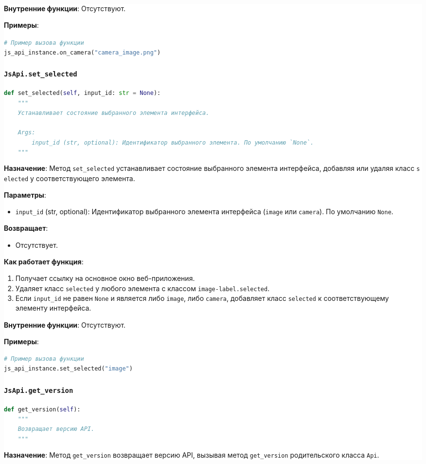 **Внутренние функции**: Отсутствуют.

**Примеры**:

```python
# Пример вызова функции
js_api_instance.on_camera("camera_image.png")
```

### `JsApi.set_selected`

```python
def set_selected(self, input_id: str = None):
    """
    Устанавливает состояние выбранного элемента интерфейса.

    Args:
        input_id (str, optional): Идентификатор выбранного элемента. По умолчанию `None`.
    """
```

**Назначение**: Метод `set_selected` устанавливает состояние выбранного элемента интерфейса, добавляя или удаляя класс `selected` у соответствующего элемента.

**Параметры**:

-   `input_id` (str, optional): Идентификатор выбранного элемента интерфейса (`image` или `camera`). По умолчанию `None`.

**Возвращает**:

-   Отсутствует.

**Как работает функция**:

1.  Получает ссылку на основное окно веб-приложения.
2.  Удаляет класс `selected` у любого элемента с классом `image-label.selected`.
3.  Если `input_id` не равен `None` и является либо `image`, либо `camera`, добавляет класс `selected` к соответствующему элементу интерфейса.

**Внутренние функции**: Отсутствуют.

**Примеры**:

```python
# Пример вызова функции
js_api_instance.set_selected("image")
```

### `JsApi.get_version`

```python
def get_version(self):
    """
    Возвращает версию API.
    """
```

**Назначение**: Метод `get_version` возвращает версию API, вызывая метод `get_version` родительского класса `Api`.
